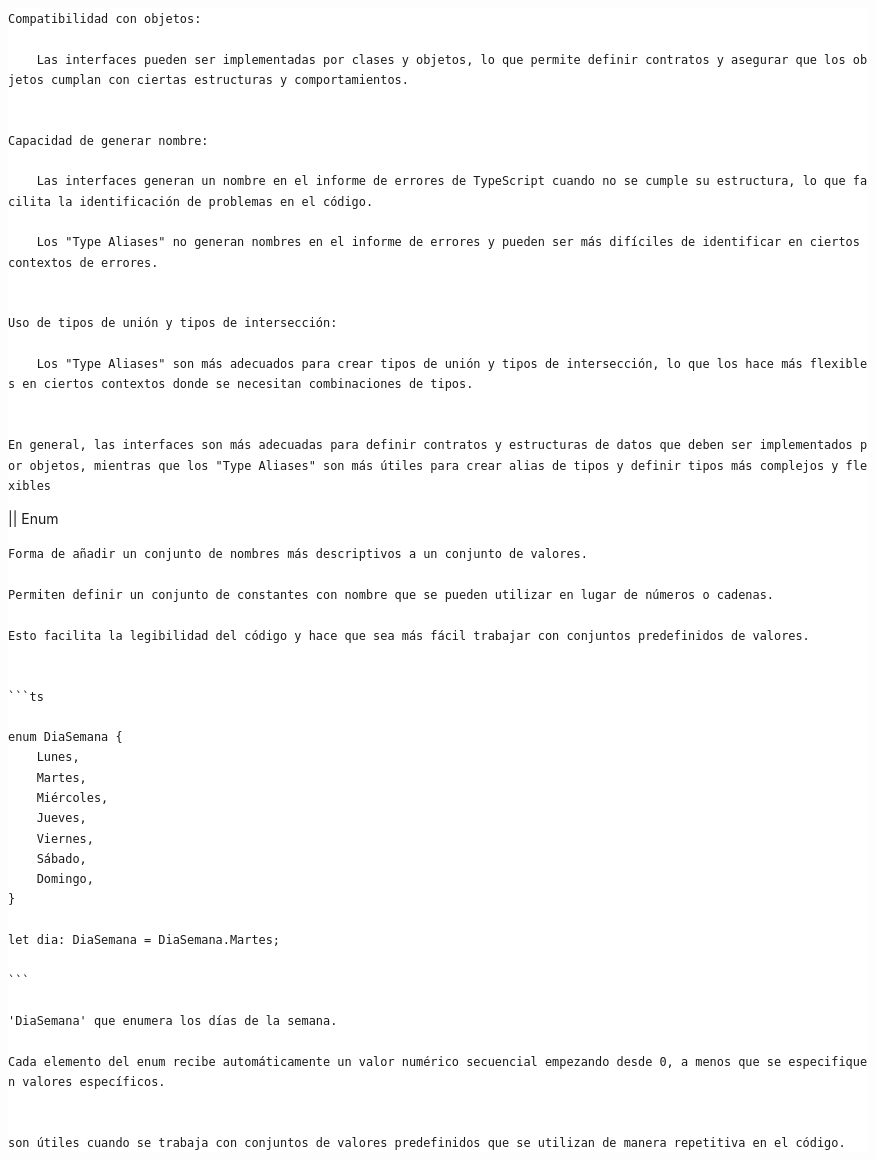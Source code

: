 
	Compatibilidad con objetos:

	    Las interfaces pueden ser implementadas por clases y objetos, lo que permite definir contratos y asegurar que los objetos cumplan con ciertas estructuras y comportamientos.


	Capacidad de generar nombre: 

	    Las interfaces generan un nombre en el informe de errores de TypeScript cuando no se cumple su estructura, lo que facilita la identificación de problemas en el código. 

	    Los "Type Aliases" no generan nombres en el informe de errores y pueden ser más difíciles de identificar en ciertos contextos de errores.


    Uso de tipos de unión y tipos de intersección: 

    	Los "Type Aliases" son más adecuados para crear tipos de unión y tipos de intersección, lo que los hace más flexibles en ciertos contextos donde se necesitan combinaciones de tipos.


	En general, las interfaces son más adecuadas para definir contratos y estructuras de datos que deben ser implementados por objetos, mientras que los "Type Aliases" son más útiles para crear alias de tipos y definir tipos más complejos y flexibles



|| Enum

	Forma de añadir un conjunto de nombres más descriptivos a un conjunto de valores. 

	Permiten definir un conjunto de constantes con nombre que se pueden utilizar en lugar de números o cadenas.

	Esto facilita la legibilidad del código y hace que sea más fácil trabajar con conjuntos predefinidos de valores.


	```ts

	enum DiaSemana {
	    Lunes,
	    Martes,
	    Miércoles,
	    Jueves,
	    Viernes,
	    Sábado,
	    Domingo,
	}

	let dia: DiaSemana = DiaSemana.Martes;

	```

	'DiaSemana' que enumera los días de la semana. 

	Cada elemento del enum recibe automáticamente un valor numérico secuencial empezando desde 0, a menos que se especifiquen valores específicos.


	son útiles cuando se trabaja con conjuntos de valores predefinidos que se utilizan de manera repetitiva en el código.
